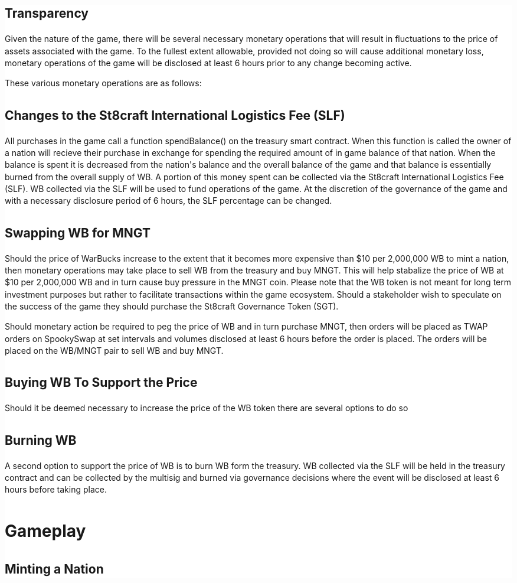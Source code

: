 ## Transparency

Given the nature of the game, there will be several necessary monetary operations that will result in fluctuations to the price of assets associated with the game. To the fullest extent allowable, provided not doing so will cause additional monetary loss, monetary operations of the game will be disclosed at least 6 hours prior to any change becoming active.

These various monetary operations are as follows:

## Changes to the St8craft International Logistics Fee (SLF)

All purchases in the game call a function spendBalance() on the treasury smart contract. When this function is called the owner of a nation will recieve their purchase in exchange for spending the required amount of in game balance of that nation. When the balance is spent it is decreased from the nation's balance and the overall balance of the game and that balance is essentially burned from the overall supply of WB. A portion of this money spent can be collected via the St8craft International Logistics Fee (SLF). WB collected via the SLF will be used to fund operations of the game. At the discretion of the governance of the game and with a necessary disclosure period of 6 hours, the SLF percentage can be changed.

## Swapping WB for MNGT

Should the price of WarBucks increase to the extent that it becomes more expensive than $10 per 2,000,000 WB to mint a nation, then monetary operations may take place to sell WB from the treasury and buy MNGT. This will help stabalize the price of WB at $10 per 2,000,000 WB and in turn cause buy pressure in the MNGT coin. Please note that the WB token is not meant for long term investment purposes but rather to facilitate transactions within the game ecosystem. Should a stakeholder wish to speculate on the success of the game they should purchase the St8craft Governance Token (SGT).

Should monetary action be required to peg the price of WB and in turn purchase MNGT, then orders will be placed as TWAP orders on SpookySwap at set intervals and volumes disclosed at least 6 hours before the order is placed. The orders will be placed on the WB/MNGT pair to sell WB and buy MNGT.

## Buying WB To Support the Price

Should it be deemed necessary to increase the price of the WB token there are several options to do so

## Burning WB

A second option to support the price of WB is to burn WB form the treasury. WB collected via the SLF will be held in the treasury contract and can be collected by the multisig and burned via governance decisions where the event will be disclosed at least 6 hours before taking place.

# Gameplay

## Minting a Nation
